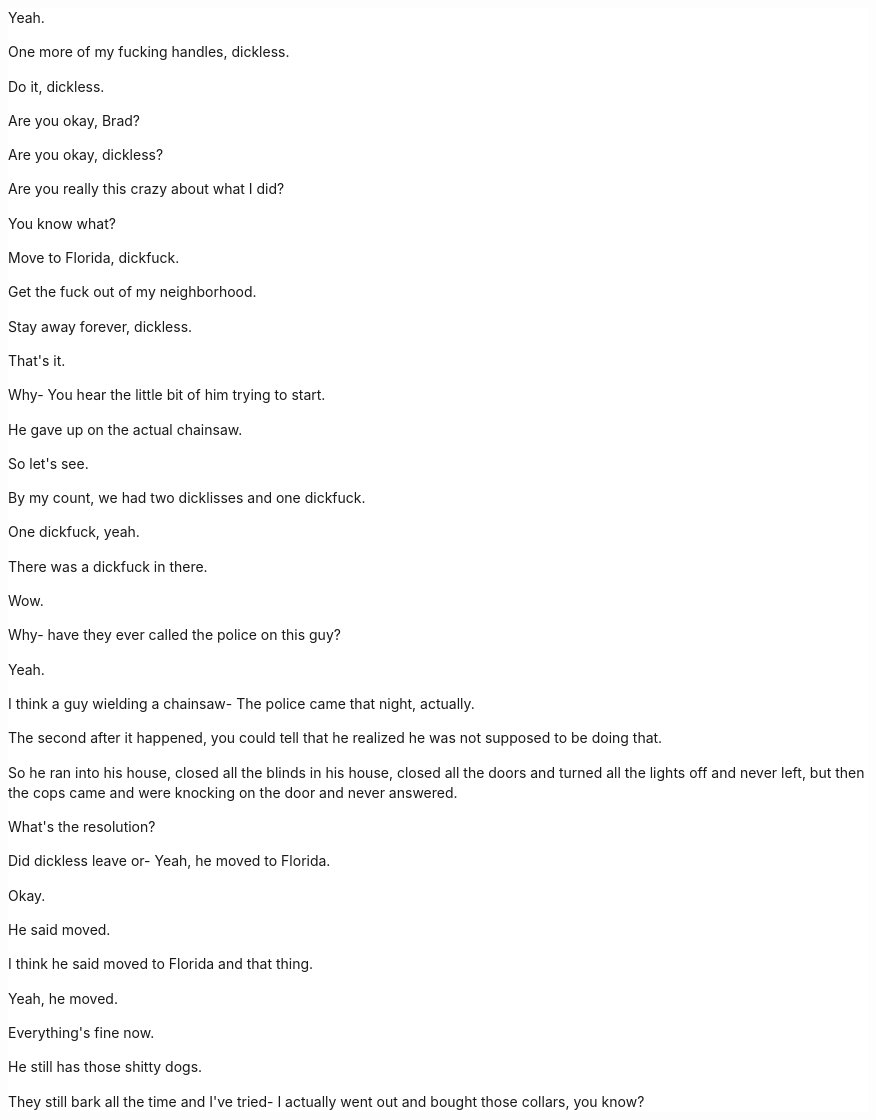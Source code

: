 Yeah.

One more of my fucking handles, dickless.

Do it, dickless.

Are you okay, Brad?

Are you okay, dickless?

Are you really this crazy about what I did?

You know what?

Move to Florida, dickfuck.

Get the fuck out of my neighborhood.

Stay away forever, dickless.

That's it.

Why- You hear the little bit of him trying to start.

He gave up on the actual chainsaw.

So let's see.

By my count, we had two dicklisses and one dickfuck.

One dickfuck, yeah.

There was a dickfuck in there.

Wow.

Why- have they ever called the police on this guy?

Yeah.

I think a guy wielding a chainsaw- The police came that night, actually.

The second after it happened, you could tell that he realized he was not supposed to be doing that.

So he ran into his house, closed all the blinds in his house, closed all the doors and turned all the lights off and never left, but then the cops came and were knocking on the door and never answered.

What's the resolution?

Did dickless leave or- Yeah, he moved to Florida.

Okay.

He said moved.

I think he said moved to Florida and that thing.

Yeah, he moved.

Everything's fine now.

He still has those shitty dogs.

They still bark all the time and I've tried- I actually went out and bought those collars, you know?
